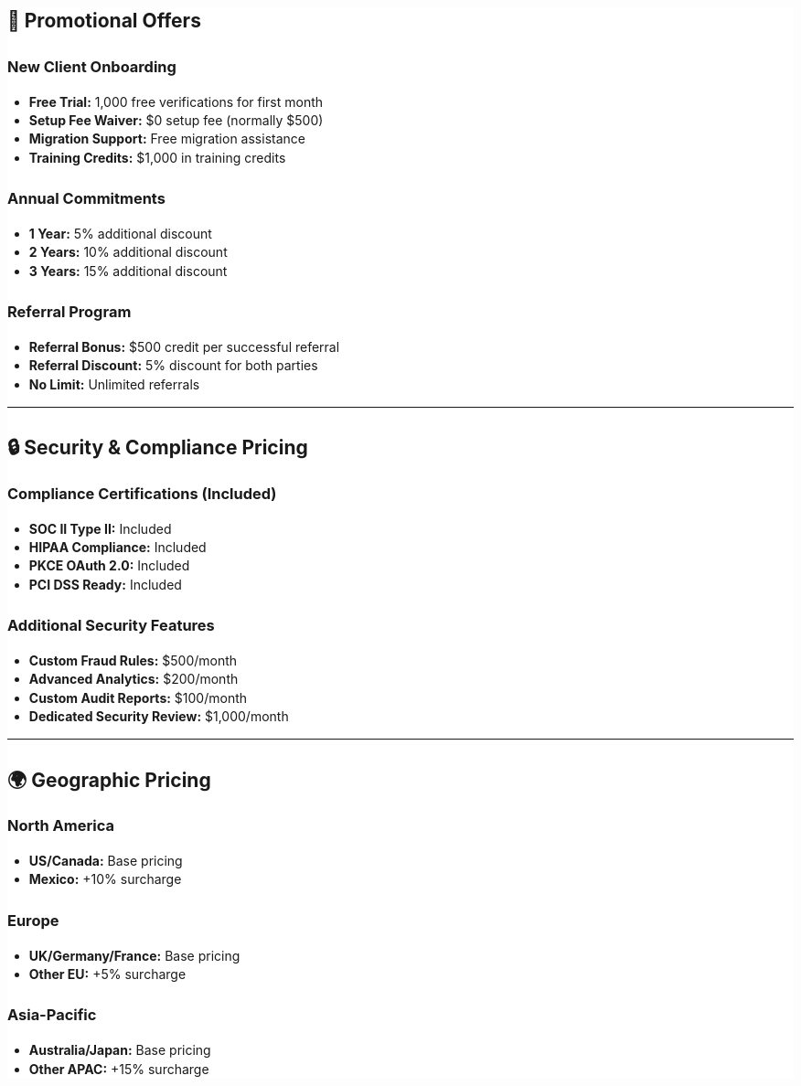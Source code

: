 
## 🎁 **Promotional Offers**

### **New Client Onboarding**
- **Free Trial:** 1,000 free verifications for first month
- **Setup Fee Waiver:** $0 setup fee (normally $500)
- **Migration Support:** Free migration assistance
- **Training Credits:** $1,000 in training credits

### **Annual Commitments**
- **1 Year:** 5% additional discount
- **2 Years:** 10% additional discount
- **3 Years:** 15% additional discount

### **Referral Program**
- **Referral Bonus:** $500 credit per successful referral
- **Referral Discount:** 5% discount for both parties
- **No Limit:** Unlimited referrals

---

## 🔒 **Security & Compliance Pricing**

### **Compliance Certifications (Included)**
- **SOC II Type II:** Included
- **HIPAA Compliance:** Included
- **PKCE OAuth 2.0:** Included
- **PCI DSS Ready:** Included

### **Additional Security Features**
- **Custom Fraud Rules:** $500/month
- **Advanced Analytics:** $200/month
- **Custom Audit Reports:** $100/month
- **Dedicated Security Review:** $1,000/month

---

## 🌍 **Geographic Pricing**

### **North America**
- **US/Canada:** Base pricing
- **Mexico:** +10% surcharge

### **Europe**
- **UK/Germany/France:** Base pricing
- **Other EU:** +5% surcharge

### **Asia-Pacific**
- **Australia/Japan:** Base pricing
- **Other APAC:** +15% surcharge
